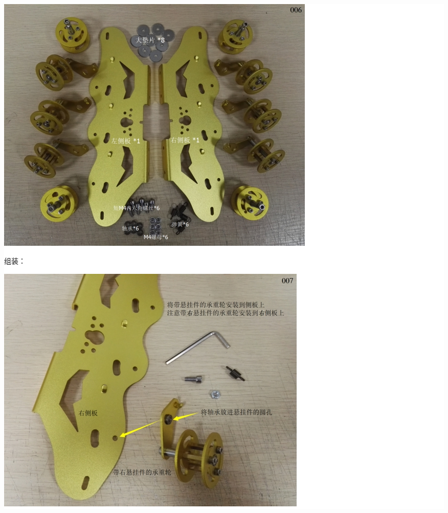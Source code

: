 ![img](https://github.com/SmartArduino/zhdocs/raw/master/zhSmartCAR/TS_Series/TS300/wps450.jpg) 

组装：

![img](https://github.com/SmartArduino/zhdocs/raw/master/zhSmartCAR/TS_Series/TS300/wps451.jpg) 
